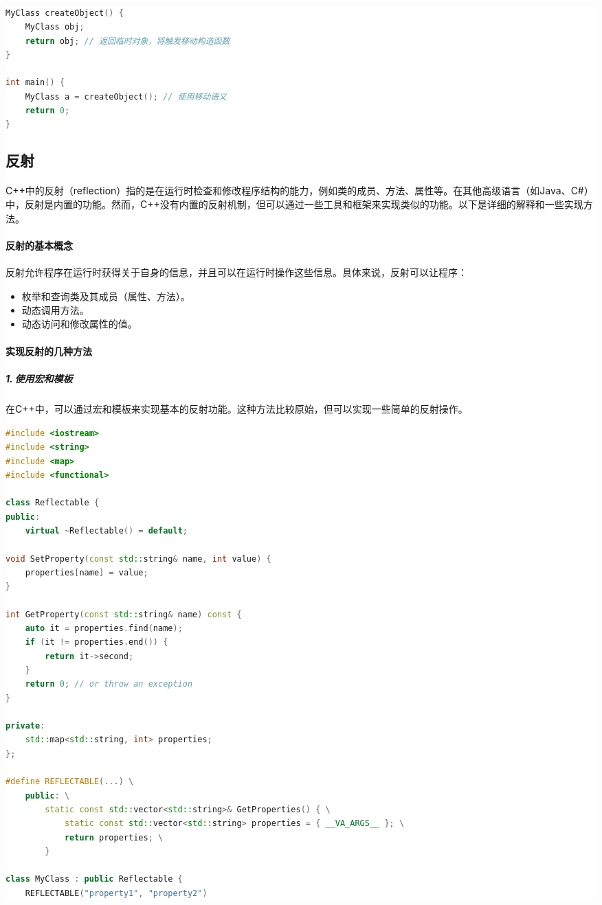 ```c++
MyClass createObject() {
    MyClass obj;
    return obj; // 返回临时对象，将触发移动构造函数
}

int main() {
    MyClass a = createObject(); // 使用移动语义
    return 0;
}
```

## 反射

C++中的反射（reflection）指的是在运行时检查和修改程序结构的能力，例如类的成员、方法、属性等。在其他高级语言（如Java、C#）中，反射是内置的功能。然而，C++没有内置的反射机制，但可以通过一些工具和框架来实现类似的功能。以下是详细的解释和一些实现方法。

#### 反射的基本概念

反射允许程序在运行时获得关于自身的信息，并且可以在运行时操作这些信息。具体来说，反射可以让程序：

- 枚举和查询类及其成员（属性、方法）。
- 动态调用方法。
- 动态访问和修改属性的值。

#### 实现反射的几种方法

##### 1. 使用宏和模板

在C++中，可以通过宏和模板来实现基本的反射功能。这种方法比较原始，但可以实现一些简单的反射操作。

```c++
#include <iostream>
#include <string>
#include <map>
#include <functional>

class Reflectable {
public:
    virtual ~Reflectable() = default;

void SetProperty(const std::string& name, int value) {
    properties[name] = value;
}

int GetProperty(const std::string& name) const {
    auto it = properties.find(name);
    if (it != properties.end()) {
        return it->second;
    }
    return 0; // or throw an exception
}

private:
    std::map<std::string, int> properties;
};

#define REFLECTABLE(...) \
    public: \
        static const std::vector<std::string>& GetProperties() { \
            static const std::vector<std::string> properties = { __VA_ARGS__ }; \
            return properties; \
        }

class MyClass : public Reflectable {
    REFLECTABLE("property1", "property2")
```